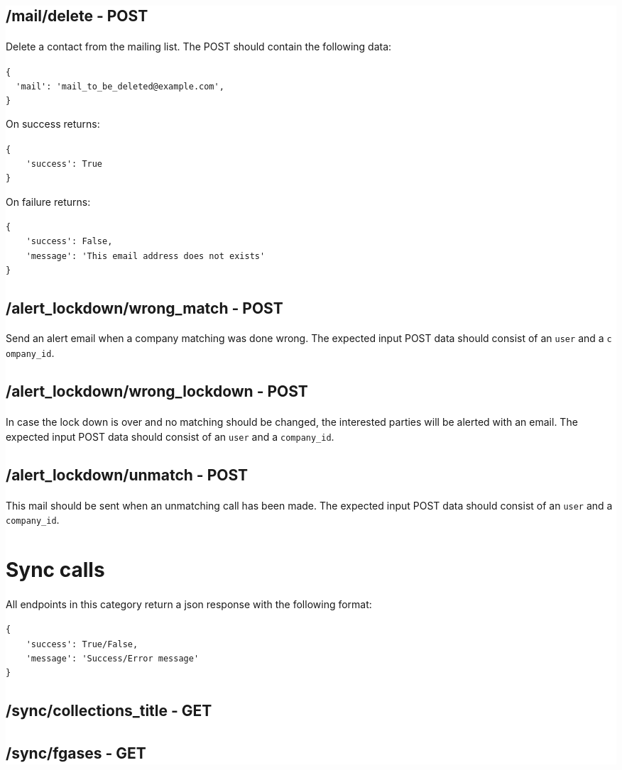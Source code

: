 /mail/delete - POST
-------------------

Delete a contact from the mailing list. The POST should contain the following data:

    {
      'mail': 'mail_to_be_deleted@example.com',
    }

On success returns:

    {
        'success': True
    }

On failure returns:

    {
        'success': False,
        'message': 'This email address does not exists'
    }

/alert_lockdown/wrong_match - POST
----------------------------------

Send an alert email when a company matching was done wrong. 
The expected input POST data should consist of an ``user`` and a ``company_id``.


/alert_lockdown/wrong_lockdown - POST
-------------------------------------

In case the lock down is over and no matching should be changed, the interested parties will be alerted with an email.
The expected input POST data should consist of an ``user`` and a ``company_id``.


/alert_lockdown/unmatch - POST
------------------------------

This mail should be sent when an unmatching call has been made.
The expected input POST data should consist of an ``user`` and a ``company_id``.

Sync calls
==================

All endpoints in this category return a json response with the following format:


    {
        'success': True/False,
        'message': 'Success/Error message'
    }

/sync/collections_title - GET
-----------------------------

/sync/fgases - GET
------------------
